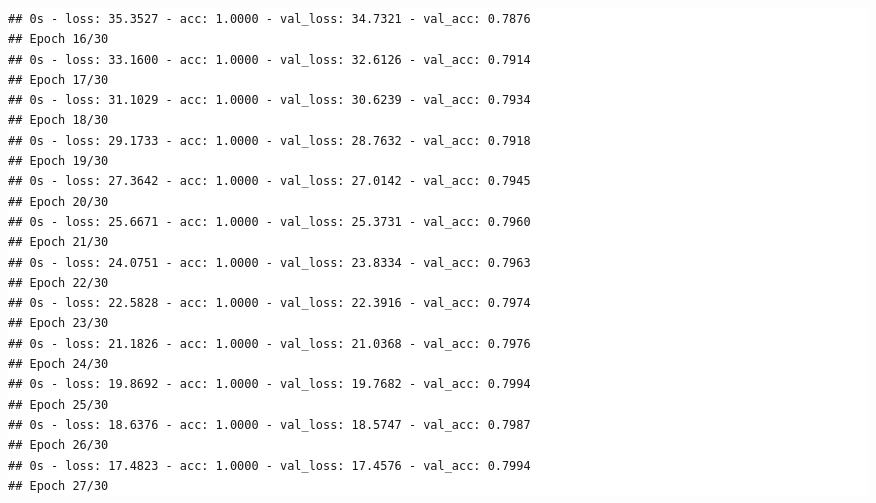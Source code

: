     ## 0s - loss: 35.3527 - acc: 1.0000 - val_loss: 34.7321 - val_acc: 0.7876
    ## Epoch 16/30
    ## 0s - loss: 33.1600 - acc: 1.0000 - val_loss: 32.6126 - val_acc: 0.7914
    ## Epoch 17/30
    ## 0s - loss: 31.1029 - acc: 1.0000 - val_loss: 30.6239 - val_acc: 0.7934
    ## Epoch 18/30
    ## 0s - loss: 29.1733 - acc: 1.0000 - val_loss: 28.7632 - val_acc: 0.7918
    ## Epoch 19/30
    ## 0s - loss: 27.3642 - acc: 1.0000 - val_loss: 27.0142 - val_acc: 0.7945
    ## Epoch 20/30
    ## 0s - loss: 25.6671 - acc: 1.0000 - val_loss: 25.3731 - val_acc: 0.7960
    ## Epoch 21/30
    ## 0s - loss: 24.0751 - acc: 1.0000 - val_loss: 23.8334 - val_acc: 0.7963
    ## Epoch 22/30
    ## 0s - loss: 22.5828 - acc: 1.0000 - val_loss: 22.3916 - val_acc: 0.7974
    ## Epoch 23/30
    ## 0s - loss: 21.1826 - acc: 1.0000 - val_loss: 21.0368 - val_acc: 0.7976
    ## Epoch 24/30
    ## 0s - loss: 19.8692 - acc: 1.0000 - val_loss: 19.7682 - val_acc: 0.7994
    ## Epoch 25/30
    ## 0s - loss: 18.6376 - acc: 1.0000 - val_loss: 18.5747 - val_acc: 0.7987
    ## Epoch 26/30
    ## 0s - loss: 17.4823 - acc: 1.0000 - val_loss: 17.4576 - val_acc: 0.7994
    ## Epoch 27/30
